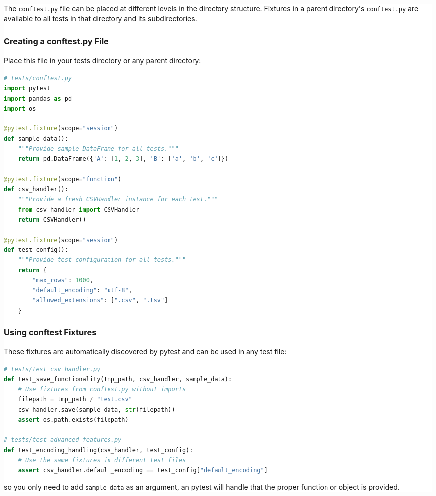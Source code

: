 The `conftest.py` file can be placed at different levels in the directory structure. Fixtures in a parent directory's `conftest.py` are available to all tests in that directory and its subdirectories.

### Creating a conftest.py File

Place this file in your tests directory or any parent directory:

```python
# tests/conftest.py
import pytest
import pandas as pd
import os

@pytest.fixture(scope="session")
def sample_data():
    """Provide sample DataFrame for all tests."""
    return pd.DataFrame({'A': [1, 2, 3], 'B': ['a', 'b', 'c']})

@pytest.fixture(scope="function")
def csv_handler():
    """Provide a fresh CSVHandler instance for each test."""
    from csv_handler import CSVHandler
    return CSVHandler()

@pytest.fixture(scope="session")
def test_config():
    """Provide test configuration for all tests."""
    return {
        "max_rows": 1000,
        "default_encoding": "utf-8",
        "allowed_extensions": [".csv", ".tsv"]
    }
```

### Using conftest Fixtures

These fixtures are automatically discovered by pytest and can be used in any test file:

```python
# tests/test_csv_handler.py
def test_save_functionality(tmp_path, csv_handler, sample_data):
    # Use fixtures from conftest.py without imports
    filepath = tmp_path / "test.csv"
    csv_handler.save(sample_data, str(filepath))
    assert os.path.exists(filepath)

# tests/test_advanced_features.py
def test_encoding_handling(csv_handler, test_config):
    # Use the same fixtures in different test files
    assert csv_handler.default_encoding == test_config["default_encoding"]
```

so you only need to add `sample_data` as an argument, an pytest will handle that the proper function or object is provided.
